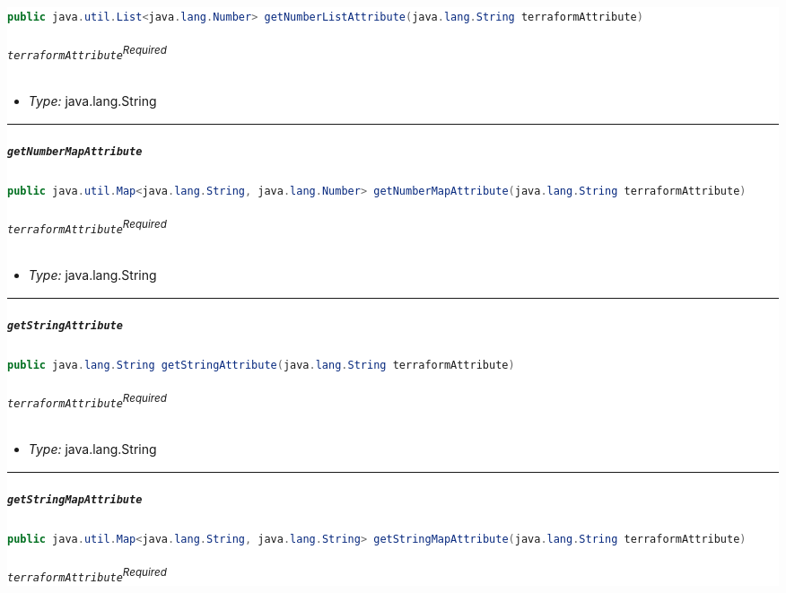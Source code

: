 ```java
public java.util.List<java.lang.Number> getNumberListAttribute(java.lang.String terraformAttribute)
```

###### `terraformAttribute`<sup>Required</sup> <a name="terraformAttribute" id="@cdktf/provider-okta.userBaseSchemaProperty.UserBaseSchemaProperty.getNumberListAttribute.parameter.terraformAttribute"></a>

- *Type:* java.lang.String

---

##### `getNumberMapAttribute` <a name="getNumberMapAttribute" id="@cdktf/provider-okta.userBaseSchemaProperty.UserBaseSchemaProperty.getNumberMapAttribute"></a>

```java
public java.util.Map<java.lang.String, java.lang.Number> getNumberMapAttribute(java.lang.String terraformAttribute)
```

###### `terraformAttribute`<sup>Required</sup> <a name="terraformAttribute" id="@cdktf/provider-okta.userBaseSchemaProperty.UserBaseSchemaProperty.getNumberMapAttribute.parameter.terraformAttribute"></a>

- *Type:* java.lang.String

---

##### `getStringAttribute` <a name="getStringAttribute" id="@cdktf/provider-okta.userBaseSchemaProperty.UserBaseSchemaProperty.getStringAttribute"></a>

```java
public java.lang.String getStringAttribute(java.lang.String terraformAttribute)
```

###### `terraformAttribute`<sup>Required</sup> <a name="terraformAttribute" id="@cdktf/provider-okta.userBaseSchemaProperty.UserBaseSchemaProperty.getStringAttribute.parameter.terraformAttribute"></a>

- *Type:* java.lang.String

---

##### `getStringMapAttribute` <a name="getStringMapAttribute" id="@cdktf/provider-okta.userBaseSchemaProperty.UserBaseSchemaProperty.getStringMapAttribute"></a>

```java
public java.util.Map<java.lang.String, java.lang.String> getStringMapAttribute(java.lang.String terraformAttribute)
```

###### `terraformAttribute`<sup>Required</sup> <a name="terraformAttribute" id="@cdktf/provider-okta.userBaseSchemaProperty.UserBaseSchemaProperty.getStringMapAttribute.parameter.terraformAttribute"></a>
